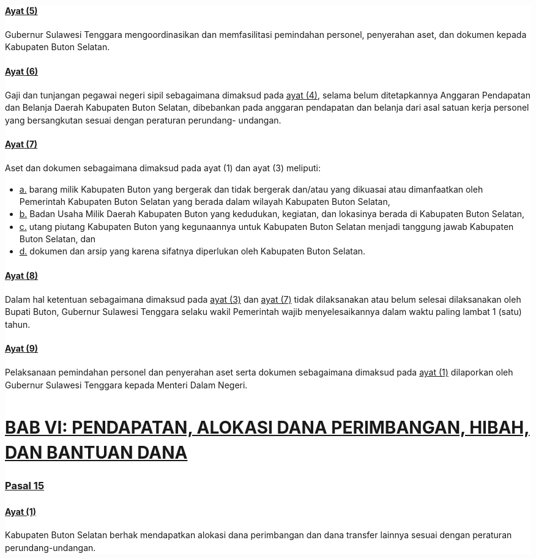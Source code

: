#### [Ayat (5)](http://example.org/legal/peraturan/uu/2014/16/pasal/0014/versi/20140723/ayat/0005)
Gubernur Sulawesi Tenggara mengoordinasikan dan memfasilitasi pemindahan personel, penyerahan aset, dan dokumen kepada Kabupaten Buton Selatan.

#### [Ayat (6)](http://example.org/legal/peraturan/uu/2014/16/pasal/0014/versi/20140723/ayat/0006)
Gaji dan tunjangan pegawai negeri sipil sebagaimana dimaksud pada [ayat (4)](http://example.org/legal/peraturan/uu/2014/16/pasal/0014/versi/20140723/ayat/0004), selama belum ditetapkannya Anggaran Pendapatan dan Belanja Daerah Kabupaten Buton Selatan, dibebankan pada anggaran pendapatan dan belanja dari asal satuan kerja personel yang bersangkutan sesuai dengan peraturan perundang- undangan.

#### [Ayat (7)](http://example.org/legal/peraturan/uu/2014/16/pasal/0014/versi/20140723/ayat/0007)
Aset dan dokumen sebagaimana dimaksud pada ayat (1) dan ayat (3) meliputi:
* [a.](http://example.org/legal/peraturan/uu/2014/16/pasal/0014/versi/20140723/ayat/0007/huruf/a) barang milik Kabupaten Buton yang bergerak dan tidak bergerak dan/atau yang dikuasai atau dimanfaatkan oleh Pemerintah Kabupaten Buton Selatan yang berada dalam wilayah Kabupaten Buton Selatan,
* [b.](http://example.org/legal/peraturan/uu/2014/16/pasal/0014/versi/20140723/ayat/0007/huruf/b) Badan Usaha Milik Daerah Kabupaten Buton yang kedudukan, kegiatan, dan lokasinya berada di Kabupaten Buton Selatan,
* [c.](http://example.org/legal/peraturan/uu/2014/16/pasal/0014/versi/20140723/ayat/0007/huruf/c) utang piutang Kabupaten Buton yang kegunaannya untuk Kabupaten Buton Selatan menjadi tanggung jawab Kabupaten Buton Selatan, dan
* [d.](http://example.org/legal/peraturan/uu/2014/16/pasal/0014/versi/20140723/ayat/0007/huruf/d) dokumen dan arsip yang karena sifatnya diperlukan oleh Kabupaten Buton Selatan.

#### [Ayat (8)](http://example.org/legal/peraturan/uu/2014/16/pasal/0014/versi/20140723/ayat/0008)
Dalam hal ketentuan sebagaimana dimaksud pada [ayat (3)](http://example.org/legal/peraturan/uu/2014/16/pasal/0014/versi/20140723/ayat/0003) dan [ayat (7)](http://example.org/legal/peraturan/uu/2014/16/pasal/0014/versi/20140723/ayat/0007) tidak dilaksanakan atau belum selesai dilaksanakan oleh Bupati Buton, Gubernur Sulawesi Tenggara selaku wakil Pemerintah wajib menyelesaikannya dalam waktu paling lambat 1 (satu) tahun.

#### [Ayat (9)](http://example.org/legal/peraturan/uu/2014/16/pasal/0014/versi/20140723/ayat/0009)
Pelaksanaan pemindahan personel dan penyerahan aset serta dokumen sebagaimana dimaksud pada [ayat (1)](http://example.org/legal/peraturan/uu/2014/16/pasal/0014/versi/20140723/ayat/0001) dilaporkan oleh Gubernur Sulawesi Tenggara kepada Menteri Dalam Negeri.
 


# [BAB VI: PENDAPATAN, ALOKASI DANA PERIMBANGAN, HIBAH, DAN BANTUAN DANA](http://example.org/legal/peraturan/uu/2014/16/bab/0006)

### [Pasal 15](http://example.org/legal/peraturan/uu/2014/16/pasal/0015)

#### [Ayat (1)](http://example.org/legal/peraturan/uu/2014/16/pasal/0015/versi/20140723/ayat/0001)
Kabupaten Buton Selatan berhak mendapatkan alokasi dana perimbangan dan dana transfer lainnya sesuai dengan peraturan perundang-undangan.
